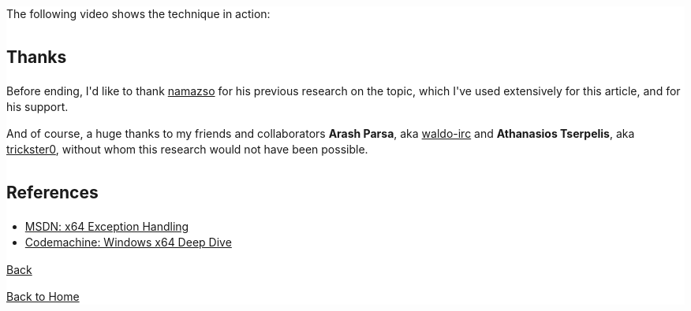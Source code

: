 The following video shows the technique in action:

<div class="embed-container">
  <iframe
      style="display: block;margin-left: auto;margin-right: auto;"
      width="800"
      height="600"
      src="https://www.youtube.com/embed/CRCLwP6VDjg"
      frameborder="0"
      allow="autoplay"
      allowfullscreen="">
  </iframe>
</div>


## Thanks

Before ending, I'd like to thank [namazso][4] for his previous
research on the topic, which I've used extensively for this article, and for his support.

And of course, a huge thanks to my friends and collaborators **Arash Parsa**, aka [waldo-irc][2] 
and **Athanasios Tserpelis**, aka [trickster0][3], without whom this research would not have been 
possible.

## References

* [MSDN: x64 Exception Handling][15]
* [Codemachine: Windows x64 Deep Dive][23]


[Back](../../Development)

[Back to Home](https://klezvirus.github.io/)

[1]: https://twitter.com/klezVirus
[2]: https://twitter.com/waldo-irc
[3]: https://twitter.com/trickster012
[4]: https://twitter.com/namazso
[5]: https://twitter.com/rad9800
[6]: https://twitter.com/_kudaes_
[7]: https://twitter.com/mariuszbit
[8]: https://github.com/Kudaes/Unwinder
[9]: https://github.com/WithSecureLabs/CallStackSpoofer
[10]: https://github.com/waldo-irc/YouMayPasser
[16]: https://github.com/mgeeky/ThreadStackSpoofer
[11]: https://fool.ish.wtf/2022/11/detecting-indirect-syscalls.html
[12]: https://labs.withsecure.com/publications/spoofing-call-stacks-to-confuse-edrs
[13]: https://www.ired.team/miscellaneous-reversing-forensics/windows-kernel-internals/windows-x64-calling-convention-stack-frame
[14]: https://learn.microsoft.com/en-us/cpp/build/prolog-and-epilog?view=msvc-170
[15]: https://learn.microsoft.com/en-us/cpp/build/exception-handling-x64?view=msvc-170
[17]: https://www.arashparsa.com/bypassing-pesieve-and-moneta-the-easiest-way-i-could-find/
[18]: https://twitter.com/hasherezade
[19]: https://twitter.com/_ForrestOrr
[20]: https://github.com/hasherezade/pe-sieve
[21]: https://github.com/forrest-orr/moneta
[22]: https://twitter.com/joehowwolf
[23]: https://codemachine.com/articles/x64_deep_dive.html
[24]: https://github.com/klezVirus/SilentMoonwalk
[25]: https://twitter.com/namazso/status/1442314742488567808
[26]: https://twitter.com/_Kudaes_/status/1594753842310434816
[27]: https://www.unknowncheats.me/forum/anti-cheat-bypass/268039-x64-return-address-spoofing-source-explanation.html
